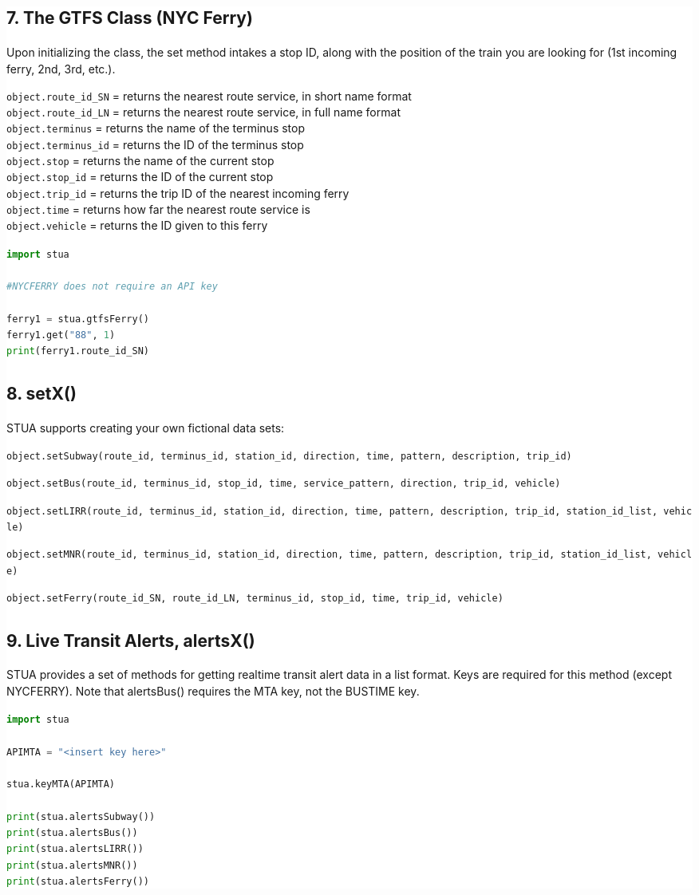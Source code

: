 ## <a id =7> </a> 7. The GTFS Class (NYC Ferry)

Upon initializing the class, the set method intakes a stop ID, along with the position of the train you are looking for (1st incoming ferry, 2nd, 3rd, etc.). 

```object.route_id_SN``` = returns the nearest route service, in short name format<br>
```object.route_id_LN``` = returns the nearest route service, in full name format<br>
```object.terminus``` = returns the name of the terminus stop<br>
```object.terminus_id``` = returns the ID of the terminus stop<br>
```object.stop``` = returns the name of the current stop<br>
```object.stop_id``` = returns the ID of the current stop<br> 
```object.trip_id``` = returns the trip ID of the nearest incoming ferry<br>
```object.time``` = returns how far the nearest route service is<br> 
```object.vehicle``` = returns the ID given to this ferry<br>

```python
import stua 

#NYCFERRY does not require an API key

ferry1 = stua.gtfsFerry()
ferry1.get("88", 1)
print(ferry1.route_id_SN)
```

## <a id =8> </a> 8. setX()

STUA supports creating your own fictional data sets:<br>

```object.setSubway(route_id, terminus_id, station_id, direction, time, pattern, description, trip_id)```<br>

```object.setBus(route_id, terminus_id, stop_id, time, service_pattern, direction, trip_id, vehicle)```<br>

```object.setLIRR(route_id, terminus_id, station_id, direction, time, pattern, description, trip_id, station_id_list, vehicle)```<br>

```object.setMNR(route_id, terminus_id, station_id, direction, time, pattern, description, trip_id, station_id_list, vehicle)```<br>

```object.setFerry(route_id_SN, route_id_LN, terminus_id, stop_id, time, trip_id, vehicle)```

## <a id =9> </a> 9. Live Transit Alerts, alertsX()

STUA provides a set of methods for getting realtime transit alert data in a list format. Keys are required for this method (except NYCFERRY). Note that alertsBus() requires the MTA key, not the BUSTIME key.

```python
import stua 

APIMTA = "<insert key here>"

stua.keyMTA(APIMTA)

print(stua.alertsSubway())
print(stua.alertsBus())
print(stua.alertsLIRR())
print(stua.alertsMNR())
print(stua.alertsFerry())
```
